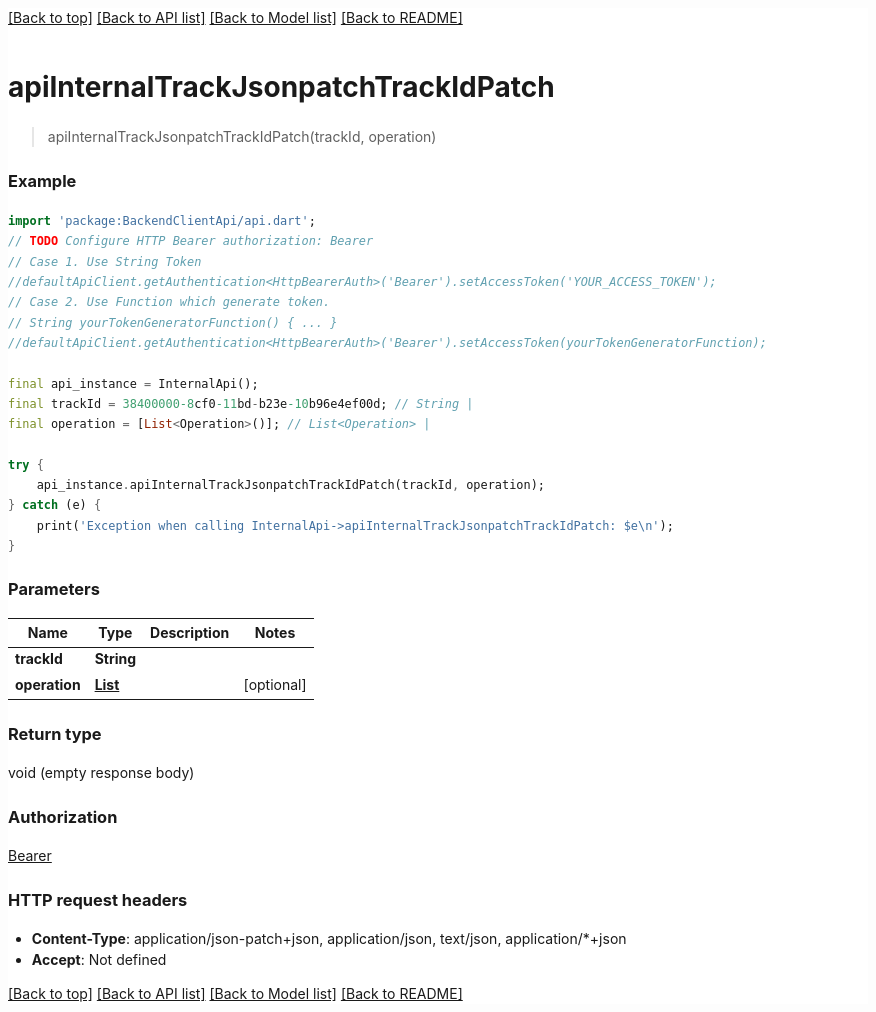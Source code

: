 [[Back to top]](#) [[Back to API list]](../README.md#documentation-for-api-endpoints) [[Back to Model list]](../README.md#documentation-for-models) [[Back to README]](../README.md)

# **apiInternalTrackJsonpatchTrackIdPatch**
> apiInternalTrackJsonpatchTrackIdPatch(trackId, operation)



### Example
```dart
import 'package:BackendClientApi/api.dart';
// TODO Configure HTTP Bearer authorization: Bearer
// Case 1. Use String Token
//defaultApiClient.getAuthentication<HttpBearerAuth>('Bearer').setAccessToken('YOUR_ACCESS_TOKEN');
// Case 2. Use Function which generate token.
// String yourTokenGeneratorFunction() { ... }
//defaultApiClient.getAuthentication<HttpBearerAuth>('Bearer').setAccessToken(yourTokenGeneratorFunction);

final api_instance = InternalApi();
final trackId = 38400000-8cf0-11bd-b23e-10b96e4ef00d; // String | 
final operation = [List<Operation>()]; // List<Operation> | 

try {
    api_instance.apiInternalTrackJsonpatchTrackIdPatch(trackId, operation);
} catch (e) {
    print('Exception when calling InternalApi->apiInternalTrackJsonpatchTrackIdPatch: $e\n');
}
```

### Parameters

Name | Type | Description  | Notes
------------- | ------------- | ------------- | -------------
 **trackId** | **String**|  | 
 **operation** | [**List<Operation>**](Operation.md)|  | [optional] 

### Return type

void (empty response body)

### Authorization

[Bearer](../README.md#Bearer)

### HTTP request headers

 - **Content-Type**: application/json-patch+json, application/json, text/json, application/*+json
 - **Accept**: Not defined

[[Back to top]](#) [[Back to API list]](../README.md#documentation-for-api-endpoints) [[Back to Model list]](../README.md#documentation-for-models) [[Back to README]](../README.md)
